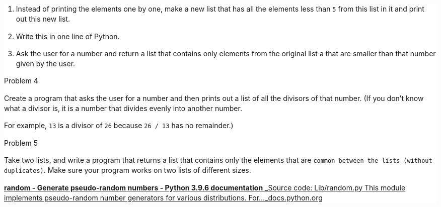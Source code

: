 1.  <span class="text-4505230f--TextH400-3033861f--textContentFamily-49a318e1"><span data-key="413d444c27004d81ab1734e538387a29"><span data-offset-key="413d444c27004d81ab1734e538387a29:0">Instead of printing the elements one by one, make a new list that has all the elements less than </span><span data-offset-key="413d444c27004d81ab1734e538387a29:1">`5`</span><span data-offset-key="413d444c27004d81ab1734e538387a29:2"> from this list in it and print out this new list.</span></span></span>

2.  <span class="text-4505230f--TextH400-3033861f--textContentFamily-49a318e1"><span data-key="cd398a4dc66848e7b49ac6d3bc870bf5"><span data-offset-key="cd398a4dc66848e7b49ac6d3bc870bf5:0">Write this in one line of Python.</span></span></span>

3.  <span class="text-4505230f--TextH400-3033861f--textContentFamily-49a318e1"><span data-key="daf18acc27c04e9db27b2cb4340e79b0"><span data-offset-key="daf18acc27c04e9db27b2cb4340e79b0:0">Ask the user for a number and return a list that contains only elements from the original list a that are smaller than that number given by the user.</span></span></span>

<span class="text-4505230f--HeadingH700-04e1a2a3--textContentFamily-49a318e1"><span data-key="241a93bb37b04ca49a965da7987b4ab2"><span data-offset-key="241a93bb37b04ca49a965da7987b4ab2:0">Problem 4</span></span></span>

<span class="text-4505230f--TextH400-3033861f--textContentFamily-49a318e1"><span data-key="9bab87f37fc34880adfec3d9fb8c9d74"><span data-offset-key="9bab87f37fc34880adfec3d9fb8c9d74:0">Create a program that asks the user for a number and then prints out a list of all the divisors of that number. (If you don’t know what a divisor is, it is a number that divides evenly into another number.</span></span></span>

<span class="text-4505230f--TextH400-3033861f--textContentFamily-49a318e1"><span data-key="26ea1d9055024167b689cda3155ea64c"><span data-offset-key="26ea1d9055024167b689cda3155ea64c:0">For example, </span><span data-offset-key="26ea1d9055024167b689cda3155ea64c:1">`13`</span><span data-offset-key="26ea1d9055024167b689cda3155ea64c:2"> is a divisor of </span><span data-offset-key="26ea1d9055024167b689cda3155ea64c:3">`26`</span><span data-offset-key="26ea1d9055024167b689cda3155ea64c:4"> because </span><span data-offset-key="26ea1d9055024167b689cda3155ea64c:5">`26 / 13`</span><span data-offset-key="26ea1d9055024167b689cda3155ea64c:6"> has no remainder.)</span></span></span>

<span class="text-4505230f--HeadingH700-04e1a2a3--textContentFamily-49a318e1"><span data-key="9991b5a2fc3c4108a57a748aebbe8161"><span data-offset-key="9991b5a2fc3c4108a57a748aebbe8161:0">Problem 5</span></span></span>

<span class="text-4505230f--TextH400-3033861f--textContentFamily-49a318e1"><span data-key="970ed3588ce64a3f89edd9d7ba980a99"><span data-offset-key="970ed3588ce64a3f89edd9d7ba980a99:0">Take two lists, and write a program that returns a list that contains only the elements that are </span><span data-offset-key="970ed3588ce64a3f89edd9d7ba980a99:1">`common between the lists (without                                       duplicates)`</span><span data-offset-key="970ed3588ce64a3f89edd9d7ba980a99:2">. Make sure your program works on two lists of different sizes.</span></span></span>

<span class="text-4505230f--TextH400-3033861f--textContentFamily-49a318e1"><span data-key="3ae1bddff9584e6b8393e4a4b02a39fa"><span data-offset-key="3ae1bddff9584e6b8393e4a4b02a39fa:0"><span data-slate-zero-width="z">​</span></span></span><a href="https://docs.python.org/3/library/random.html" class="link-a079aa82--primary-53a25e66--link-faf6c434"><span data-key="d8147d265ac0494da423c3ab55c8845b"><span data-offset-key="d8147d265ac0494da423c3ab55c8845b:0"><strong>random - Generate pseudo-random numbers - Python 3.9.6 documentation</strong></span><span data-offset-key="d8147d265ac0494da423c3ab55c8845b:1"> _Source code: Lib/random.py This module implements pseudo-random number generators for various distributions. For…_docs.python.org</span></span></a><span data-key="66adbac3b6474a0598b0a8cb7d2ac6e4"><span data-offset-key="66adbac3b6474a0598b0a8cb7d2ac6e4:0"><span data-slate-zero-width="z">​</span></span></span></span>
